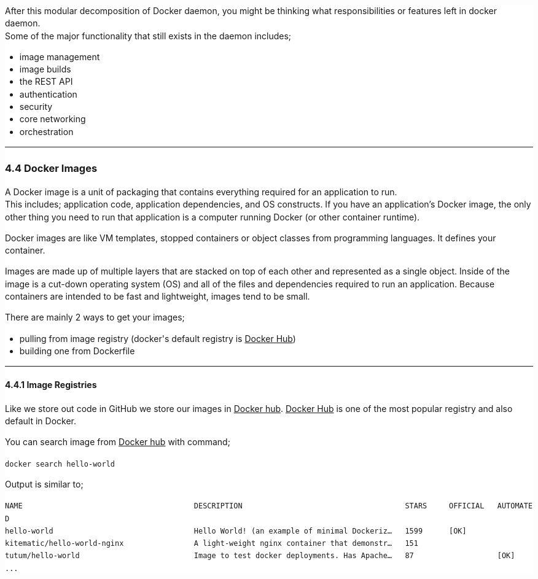 
After this modular decomposition of Docker daemon, you might be thinking what responsibilities or features left in docker daemon.  
Some of the major functionality that still exists in the daemon includes; 
- image management 
- image builds
- the REST API
- authentication
- security
- core networking
- orchestration

---

### 4.4 Docker Images 

A Docker image is a unit of packaging that contains everything required for an application to run.  
This includes; application code, application dependencies, and OS constructs. If you have an application’s Docker image, the
only other thing you need to run that application is a computer running Docker (or other container runtime).

Docker images are like VM templates, stopped containers or object classes from programming languages. It defines your container. 

Images are made up of multiple layers that are stacked on top of each other and represented as a single object.
Inside of the image is a cut-down operating system (OS) and all of the files and dependencies required to run
an application. Because containers are intended to be fast and lightweight, images tend to be small.

There are mainly 2 ways to get your images;
- pulling from image registry (docker's default registry is [Docker Hub](https://hub.docker.com/))
- building one from Dockerfile 

--- 

#### 4.4.1 Image Registries

Like we store out code in GitHub we store our images in [Docker hub](https://hub.docker.com/).
[Docker Hub](https://hub.docker.com/) is one of the most popular registry and also default in Docker.

You can search image from [Docker hub](https://hub.docker.com/) with command;
````
docker search hello-world
````
Output is similar to; 
```
NAME                                       DESCRIPTION                                     STARS     OFFICIAL   AUTOMATED
hello-world                                Hello World! (an example of minimal Dockeriz…   1599      [OK]       
kitematic/hello-world-nginx                A light-weight nginx container that demonstr…   151                  
tutum/hello-world                          Image to test docker deployments. Has Apache…   87                   [OK]
...
````
